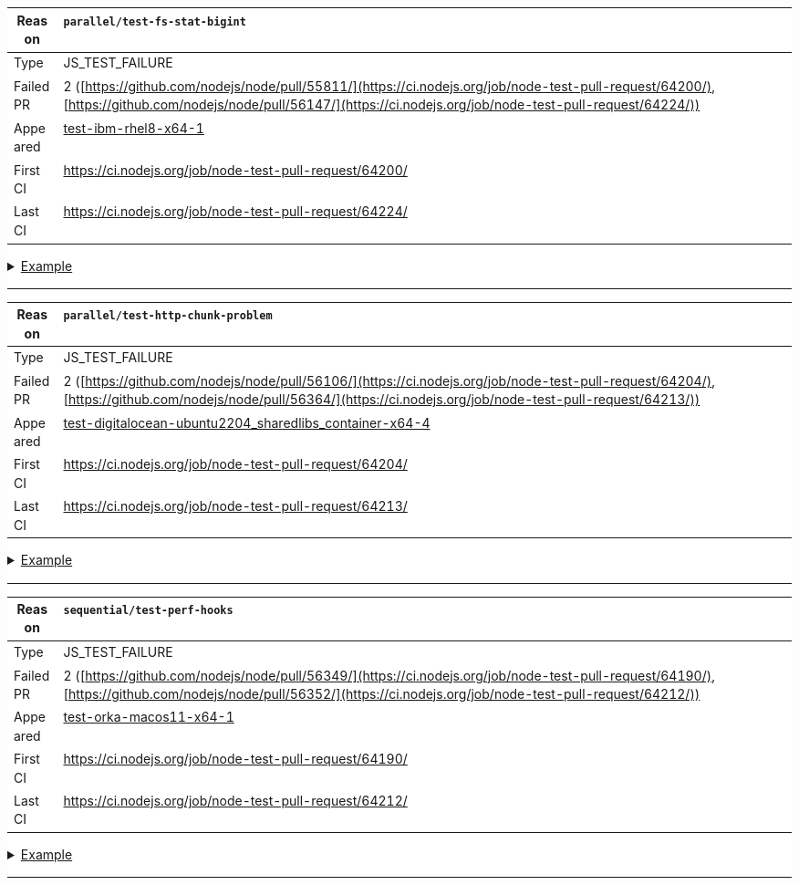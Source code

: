 | Reason | <code>parallel/test-fs-stat-bigint</code> |
| - | :- |
| Type | JS_TEST_FAILURE |
| Failed PR | 2 ([https://github.com/nodejs/node/pull/55811/](https://ci.nodejs.org/job/node-test-pull-request/64200/), [https://github.com/nodejs/node/pull/56147/](https://ci.nodejs.org/job/node-test-pull-request/64224/)) |
| Appeared | [test-ibm-rhel8-x64-1](https://ci.nodejs.org/job/node-test-commit-linux/nodes=rhel8-x64/62298/console) |
| First CI | https://ci.nodejs.org/job/node-test-pull-request/64200/ |
| Last CI | https://ci.nodejs.org/job/node-test-pull-request/64224/ |

<details><summary><a href="https://ci.nodejs.org/job/node-test-commit-linux/nodes=rhel8-x64/62298/console">Example</a></summary></details>

-------

| Reason | <code>parallel/test-http-chunk-problem</code> |
| - | :- |
| Type | JS_TEST_FAILURE |
| Failed PR | 2 ([https://github.com/nodejs/node/pull/56106/](https://ci.nodejs.org/job/node-test-pull-request/64204/), [https://github.com/nodejs/node/pull/56364/](https://ci.nodejs.org/job/node-test-pull-request/64213/)) |
| Appeared | [test-digitalocean-ubuntu2204_sharedlibs_container-x64-4](https://ci.nodejs.org/job/node-test-commit-linux-containered/nodes=ubuntu2204_sharedlibs_shared_x64/48091/console) |
| First CI | https://ci.nodejs.org/job/node-test-pull-request/64204/ |
| Last CI | https://ci.nodejs.org/job/node-test-pull-request/64213/ |

<details><summary><a href="https://ci.nodejs.org/job/node-test-commit-linux-containered/nodes=ubuntu2204_sharedlibs_shared_x64/48091/console">Example</a></summary></details>

-------

| Reason | <code>sequential/test-perf-hooks</code> |
| - | :- |
| Type | JS_TEST_FAILURE |
| Failed PR | 2 ([https://github.com/nodejs/node/pull/56349/](https://ci.nodejs.org/job/node-test-pull-request/64190/), [https://github.com/nodejs/node/pull/56352/](https://ci.nodejs.org/job/node-test-pull-request/64212/)) |
| Appeared | [test-orka-macos11-x64-1](https://ci.nodejs.org/job/node-test-commit-osx/nodes=osx11-x64/62766/console) |
| First CI | https://ci.nodejs.org/job/node-test-pull-request/64190/ |
| Last CI | https://ci.nodejs.org/job/node-test-pull-request/64212/ |

<details><summary><a href="https://ci.nodejs.org/job/node-test-commit-osx/nodes=osx11-x64/62766/console">Example</a></summary></details>

-------

